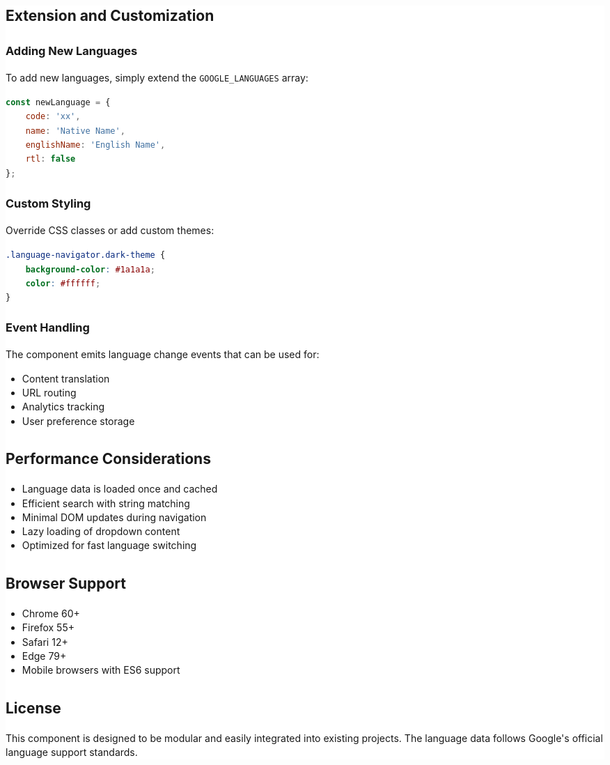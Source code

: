 ## Extension and Customization

### Adding New Languages
To add new languages, simply extend the `GOOGLE_LANGUAGES` array:
```javascript
const newLanguage = {
    code: 'xx',
    name: 'Native Name',
    englishName: 'English Name',
    rtl: false
};
```

### Custom Styling
Override CSS classes or add custom themes:
```css
.language-navigator.dark-theme {
    background-color: #1a1a1a;
    color: #ffffff;
}
```

### Event Handling
The component emits language change events that can be used for:
- Content translation
- URL routing
- Analytics tracking
- User preference storage

## Performance Considerations

- Language data is loaded once and cached
- Efficient search with string matching
- Minimal DOM updates during navigation
- Lazy loading of dropdown content
- Optimized for fast language switching

## Browser Support

- Chrome 60+
- Firefox 55+
- Safari 12+
- Edge 79+
- Mobile browsers with ES6 support

## License

This component is designed to be modular and easily integrated into existing projects. The language data follows Google's official language support standards.